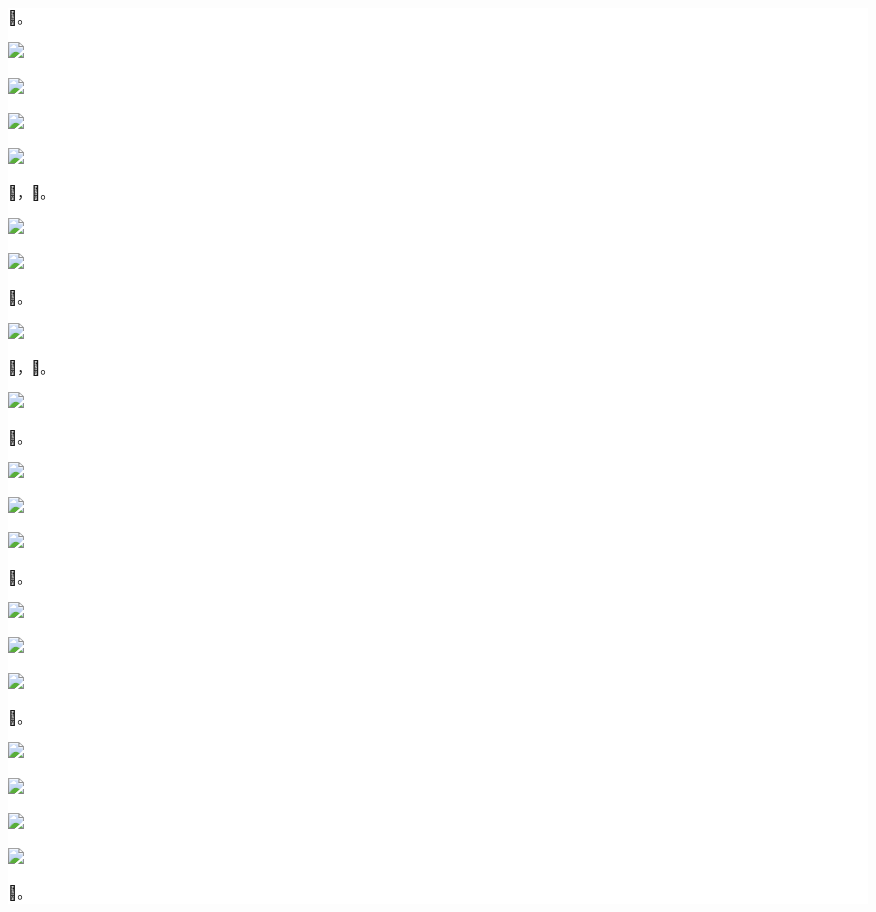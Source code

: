 🎼。

![](img/90e48e1e529a3eb0a7cf8cbf97fb21b9_849.png)

![](img/90e48e1e529a3eb0a7cf8cbf97fb21b9_850.png)

![](img/90e48e1e529a3eb0a7cf8cbf97fb21b9_851.png)

![](img/90e48e1e529a3eb0a7cf8cbf97fb21b9_852.png)

🎼，🎼。

![](img/90e48e1e529a3eb0a7cf8cbf97fb21b9_854.png)

![](img/90e48e1e529a3eb0a7cf8cbf97fb21b9_855.png)

🎼。

![](img/90e48e1e529a3eb0a7cf8cbf97fb21b9_857.png)

🎼，🎼。

![](img/90e48e1e529a3eb0a7cf8cbf97fb21b9_859.png)

🎼。

![](img/90e48e1e529a3eb0a7cf8cbf97fb21b9_861.png)

![](img/90e48e1e529a3eb0a7cf8cbf97fb21b9_862.png)

![](img/90e48e1e529a3eb0a7cf8cbf97fb21b9_863.png)

🎼。

![](img/90e48e1e529a3eb0a7cf8cbf97fb21b9_865.png)

![](img/90e48e1e529a3eb0a7cf8cbf97fb21b9_866.png)

![](img/90e48e1e529a3eb0a7cf8cbf97fb21b9_867.png)

🎼。

![](img/90e48e1e529a3eb0a7cf8cbf97fb21b9_869.png)

![](img/90e48e1e529a3eb0a7cf8cbf97fb21b9_870.png)

![](img/90e48e1e529a3eb0a7cf8cbf97fb21b9_871.png)

![](img/90e48e1e529a3eb0a7cf8cbf97fb21b9_872.png)

🎼。
